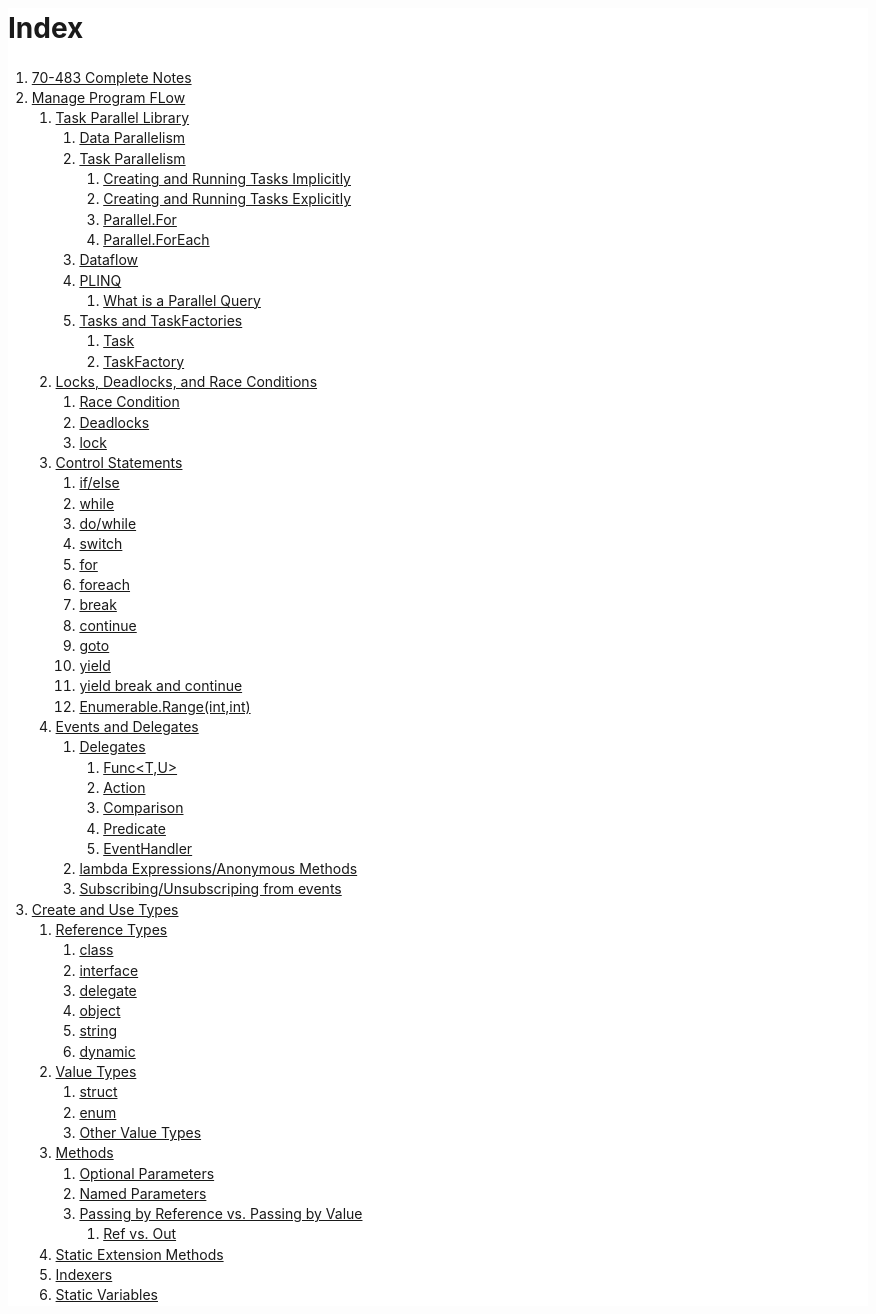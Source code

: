 # Index
1. [ 70-483 Complete Notes](#70-483-complete-notes)
1. [ Manage Program FLow](#manage-program-flow)
	1. [ Task Parallel Library](#task-parallel-library)
		1. [ Data Parallelism](#data-parallelism)
		1. [ Task Parallelism](#task-parallelism)
			1. [ Creating and Running Tasks Implicitly](#creating-and-running-tasks-implicitly)
			1. [ Creating and Running Tasks Explicitly](#creating-and-running-tasks-explicitly)
			1. [ Parallel.For](#parallelfor)
			1. [ Parallel.ForEach](#parallelforeach)
		1. [ Dataflow](#dataflow)
		1. [ PLINQ](#plinq)
			1. [ What is a Parallel Query](#what-is-a-parallel-query)
		1. [ Tasks and TaskFactories](#tasks-and-taskfactories)
			1. [ Task](#task)
			1. [ TaskFactory](#taskfactory)
	1. [ Locks, Deadlocks, and Race Conditions](#locks-deadlocks-and-race-conditions)
		1. [ Race Condition](#race-condition)
		1. [ Deadlocks](#deadlocks)
		1. [ lock](#lock)
	1. [ Control Statements](#control-statements)
		1. [ if/else](#ifelse)
		1. [ while](#while)
		1. [ do/while](#dowhile)
		1. [ switch](#switch)
		1. [ for](#for)
		1. [ foreach](#foreach)
		1. [ break](#break)
		1. [ continue](#continue)
		1. [ goto](#goto)
		1. [ yield](#yield)
		1. [ yield break and continue](#yield-break-and-continue)
		1. [ Enumerable.Range(int,int)](#enumerablerangeintint)
	1. [ Events and Delegates](#events-and-delegates)
		1. [ Delegates](#delegates)
			1. [ Func<T,U>](#functu)
			1. [ Action<t>](#actiont)
			1. [ Comparison<T>](#comparisont)
			1. [ Predicate<T>](#predicatet)
			1. [ EventHandler<TEventArgs>](#eventhandlerteventargs)
		1. [ lambda Expressions/Anonymous Methods](#lambda-expressionsanonymous-methods)
		1. [ Subscribing/Unsubscriping from events](#subscribingunsubscriping-from-events)
1. [ Create and Use Types](#create-and-use-types)
	1. [ Reference Types](#reference-types)
		1. [ class](#class)
		1. [ interface](#interface)
		1. [ delegate](#delegate)
		1. [ object](#object)
		1. [ string](#string)
		1. [ dynamic](#dynamic)
	1. [ Value Types](#value-types)
		1. [ struct](#struct)
		1. [ enum](#enum)
		1. [ Other Value Types](#other-value-types)
	1. [ Methods](#methods)
		1. [ Optional Parameters](#optional-parameters)
		1. [ Named Parameters](#named-parameters)
		1. [ Passing by Reference vs. Passing by Value](#passing-by-reference-vs-passing-by-value)
			1. [ Ref vs. Out](#ref-vs-out)
	1. [ Static Extension Methods](#static-extension-methods)
	1. [ Indexers](#indexers)
	1. [ Static Variables](#static-variables)